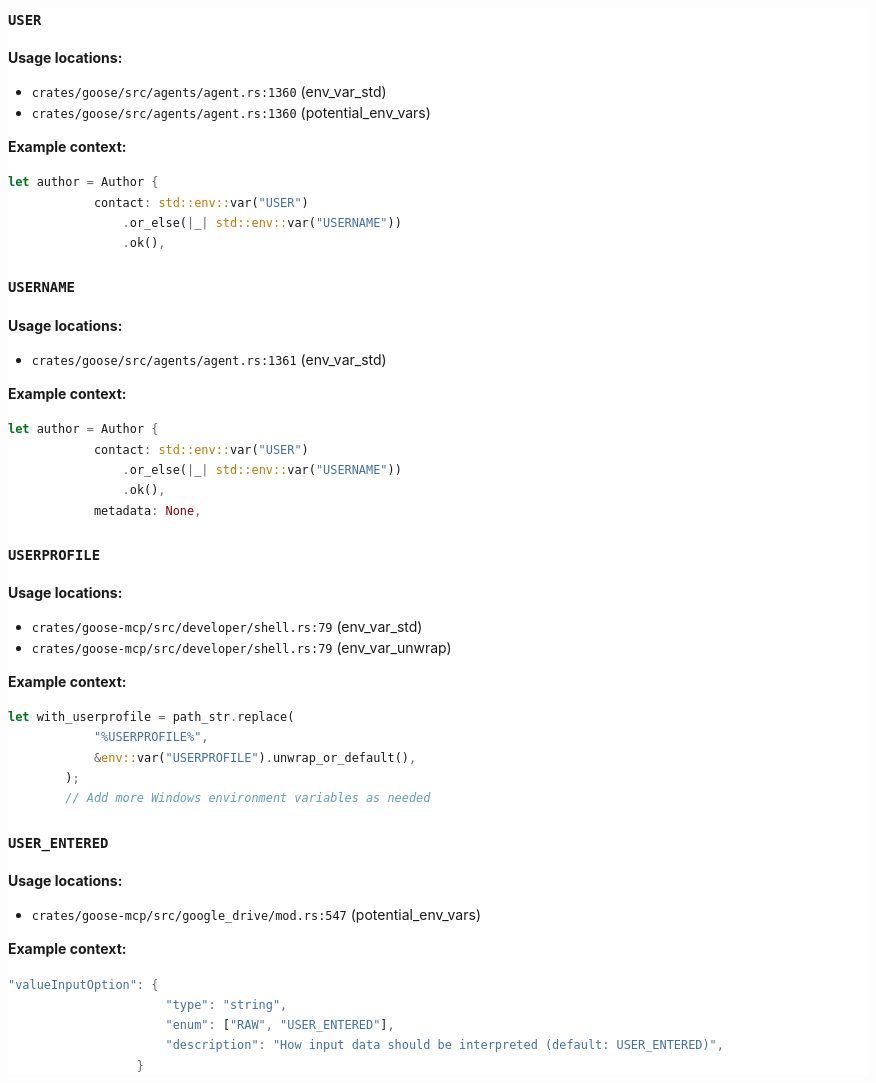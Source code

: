 ### `USER`

**Usage locations:**
- `crates/goose/src/agents/agent.rs:1360` (env_var_std)
- `crates/goose/src/agents/agent.rs:1360` (potential_env_vars)

**Example context:**
```rust
let author = Author {
            contact: std::env::var("USER")
                .or_else(|_| std::env::var("USERNAME"))
                .ok(),
```

### `USERNAME`

**Usage locations:**
- `crates/goose/src/agents/agent.rs:1361` (env_var_std)

**Example context:**
```rust
let author = Author {
            contact: std::env::var("USER")
                .or_else(|_| std::env::var("USERNAME"))
                .ok(),
            metadata: None,
```

### `USERPROFILE`

**Usage locations:**
- `crates/goose-mcp/src/developer/shell.rs:79` (env_var_std)
- `crates/goose-mcp/src/developer/shell.rs:79` (env_var_unwrap)

**Example context:**
```rust
let with_userprofile = path_str.replace(
            "%USERPROFILE%",
            &env::var("USERPROFILE").unwrap_or_default(),
        );
        // Add more Windows environment variables as needed
```

### `USER_ENTERED`

**Usage locations:**
- `crates/goose-mcp/src/google_drive/mod.rs:547` (potential_env_vars)

**Example context:**
```rust
"valueInputOption": {
                      "type": "string",
                      "enum": ["RAW", "USER_ENTERED"],
                      "description": "How input data should be interpreted (default: USER_ENTERED)",
                  }
```
